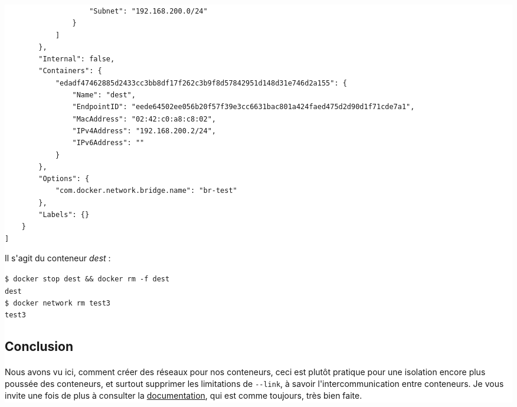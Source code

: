 ```shell
                    "Subnet": "192.168.200.0/24"
                }
            ]
        },
        "Internal": false,
        "Containers": {
            "edadf47462885d2433cc3bb8df17f262c3b9f8d57842951d148d31e746d2a155": {
                "Name": "dest",
                "EndpointID": "eede64502ee056b20f57f39e3cc6631bac801a424faed475d2d90d1f71cde7a1",
                "MacAddress": "02:42:c0:a8:c8:02",
                "IPv4Address": "192.168.200.2/24",
                "IPv6Address": ""
            }
        },
        "Options": {
            "com.docker.network.bridge.name": "br-test"
        },
        "Labels": {}
    }
]
```
Il s'agit du conteneur *dest* :
```shell
$ docker stop dest && docker rm -f dest
dest
$ docker network rm test3
test3
```


## Conclusion
Nous avons vu ici, comment créer des réseaux pour nos conteneurs, ceci est plutôt pratique pour une isolation encore plus poussée des conteneurs, et surtout supprimer les limitations de `--link`, à savoir l'intercommunication entre conteneurs.
Je vous invite une fois de plus à consulter la [documentation](https://docs.docker.com/engine/reference/commandline/network_create), qui est comme toujours, très bien faite.
